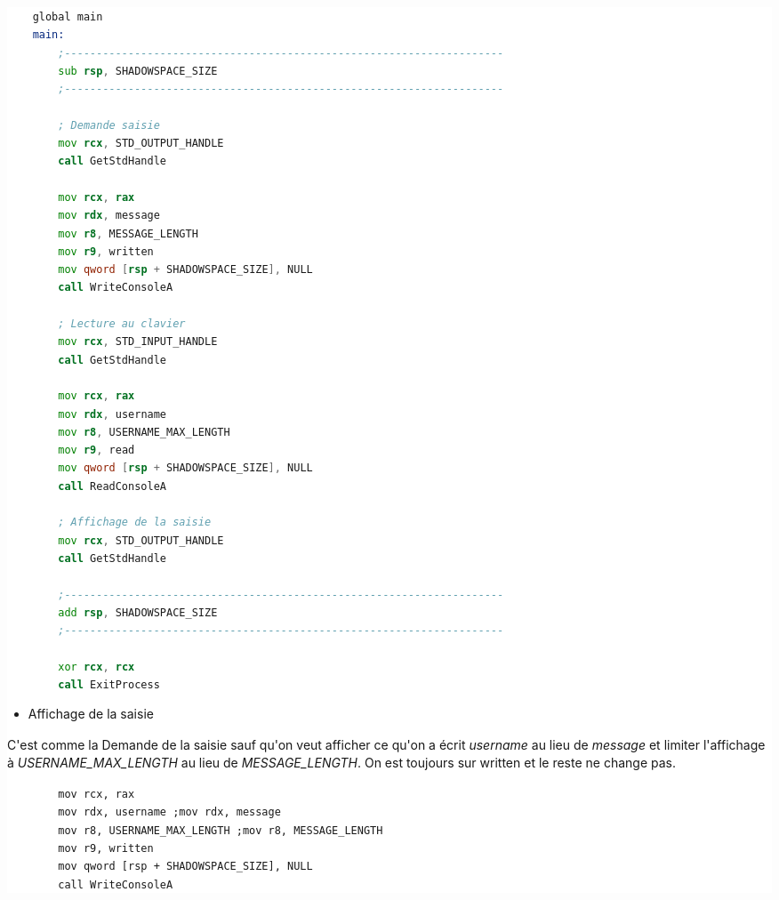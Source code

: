 ```asm
    global main
    main:
        ;---------------------------------------------------------------------
        sub rsp, SHADOWSPACE_SIZE
        ;---------------------------------------------------------------------

        ; Demande saisie
        mov rcx, STD_OUTPUT_HANDLE
        call GetStdHandle

        mov rcx, rax
        mov rdx, message
        mov r8, MESSAGE_LENGTH
        mov r9, written
        mov qword [rsp + SHADOWSPACE_SIZE], NULL
        call WriteConsoleA

        ; Lecture au clavier
        mov rcx, STD_INPUT_HANDLE
        call GetStdHandle

        mov rcx, rax
        mov rdx, username
        mov r8, USERNAME_MAX_LENGTH
        mov r9, read
        mov qword [rsp + SHADOWSPACE_SIZE], NULL
        call ReadConsoleA

        ; Affichage de la saisie
        mov rcx, STD_OUTPUT_HANDLE
        call GetStdHandle

        ;---------------------------------------------------------------------
        add rsp, SHADOWSPACE_SIZE
        ;---------------------------------------------------------------------

        xor rcx, rcx
        call ExitProcess
```

+ Affichage de la saisie

C'est comme la Demande de la saisie sauf qu'on veut afficher ce qu'on a écrit *username* au lieu de *message* et limiter l'affichage à *USERNAME_MAX_LENGTH* au lieu de *MESSAGE_LENGTH*. On est toujours sur written et le reste ne change pas.

```
        mov rcx, rax
        mov rdx, username ;mov rdx, message
        mov r8, USERNAME_MAX_LENGTH ;mov r8, MESSAGE_LENGTH
        mov r9, written
        mov qword [rsp + SHADOWSPACE_SIZE], NULL
        call WriteConsoleA
```
